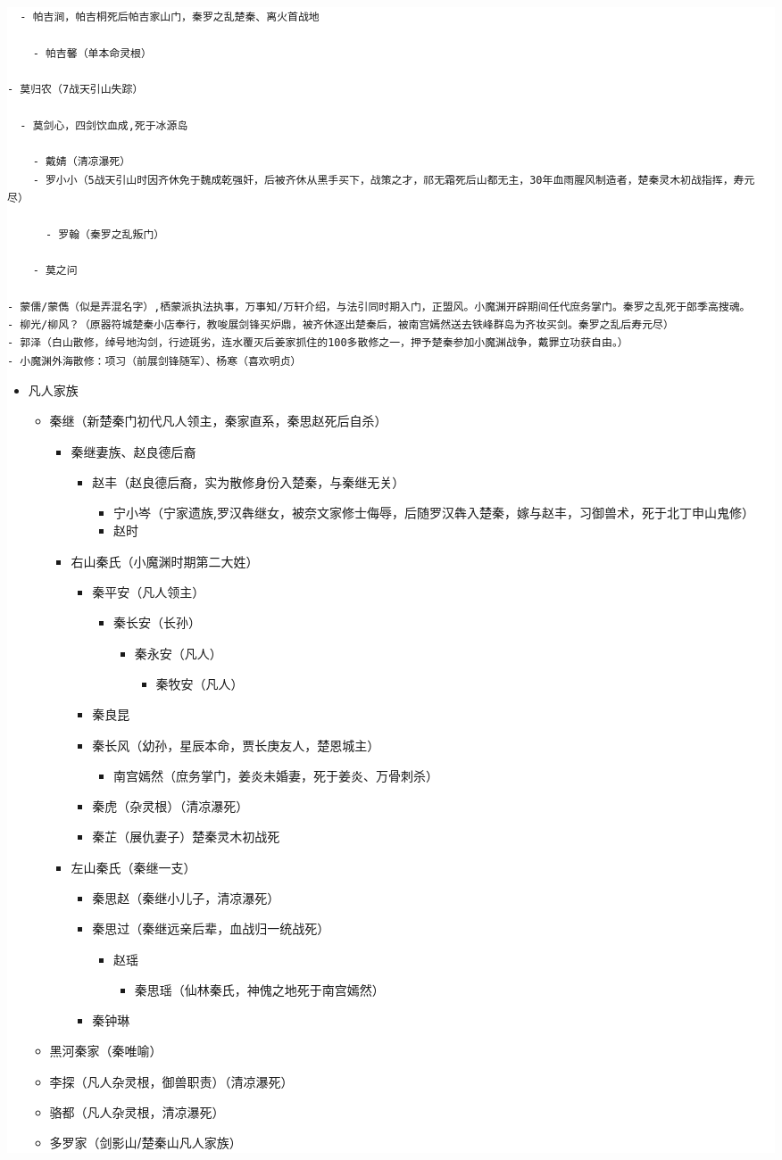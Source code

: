       - 帕吉涧，帕吉桐死后帕吉家山门，秦罗之乱楚秦、离火首战地

        - 帕吉馨（单本命灵根）

    - 莫归农（7战天引山失踪）

      - 莫剑心，四剑饮血成,死于冰源岛

        - 戴婧（清凉瀑死）
        - 罗小小（5战天引山时因齐休免于魏成乾强奸，后被齐休从黑手买下，战策之才，祁无霜死后山都无主，30年血雨腥风制造者，楚秦灵木初战指挥，寿元尽）

          - 罗翰（秦罗之乱叛门）

        - 莫之问

    - 蒙儒/蒙儁（似是弄混名字）,栖蒙派执法执事，万事知/万轩介绍，与法引同时期入门，正盟风。小魔渊开辟期间任代庶务掌门。秦罗之乱死于郎季高搜魂。
    - 柳光/柳风？（原器符城楚秦小店奉行，教唆展剑锋买炉鼎，被齐休逐出楚秦后，被南宫嫣然送去铁峰群岛为齐妆买剑。秦罗之乱后寿元尽）
    - 郭泽（白山散修，绰号地沟剑，行迹斑劣，连水覆灭后姜家抓住的100多散修之一，押予楚秦参加小魔渊战争，戴罪立功获自由。）
    - 小魔渊外海散修：项习（前展剑锋随军）、杨寒（喜欢明贞）

  - 凡人家族

    - 秦继（新楚秦门初代凡人领主，秦家直系，秦思赵死后自杀）

      - 秦继妻族、赵良德后裔

        - 赵丰（赵良德后裔，实为散修身份入楚秦，与秦继无关）

          - 宁小岑（宁家遗族,罗汉犇继女，被奈文家修士侮辱，后随罗汉犇入楚秦，嫁与赵丰，习御兽术，死于北丁申山鬼修）
          - 赵时

      - 右山秦氏（小魔渊时期第二大姓）

        - 秦平安（凡人领主）

          - 秦长安（长孙）

            - 秦永安（凡人）

              - 秦牧安（凡人）

        - 秦良昆
        - 秦长风（幼孙，星辰本命，贾长庚友人，楚恩城主）

          - 南宫嫣然（庶务掌门，姜炎未婚妻，死于姜炎、万骨刺杀）

        - 秦虎（杂灵根）（清凉瀑死）
        - 秦芷（展仇妻子）楚秦灵木初战死

      - 左山秦氏（秦继一支）

        - 秦思赵（秦继小儿子，清凉瀑死）
        - 秦思过（秦继远亲后辈，血战归一统战死）

          - 赵瑶

            - 秦思瑶（仙林秦氏，神傀之地死于南宫嫣然）

        - 秦钟琳

    - 黑河秦家（秦唯喻）
    - 李探（凡人杂灵根，御兽职责）（清凉瀑死）
    - 骆都（凡人杂灵根，清凉瀑死）
    - 多罗家（剑影山/楚秦山凡人家族）
